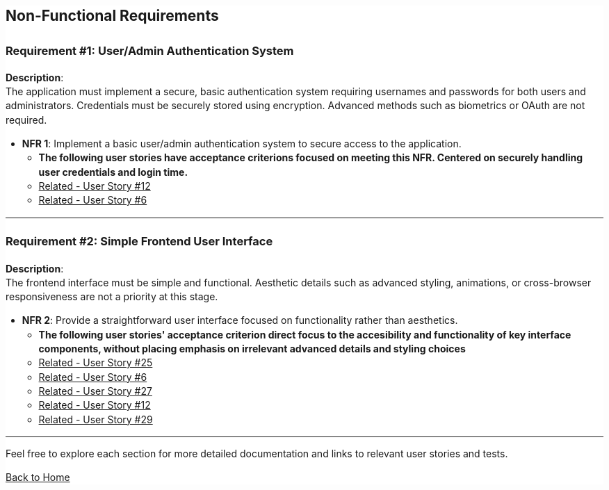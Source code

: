 
## **Non-Functional Requirements**

### **Requirement #1: User/Admin Authentication System**
**Description**:  
The application must implement a secure, basic authentication system requiring usernames and passwords for both users and administrators. Credentials must be securely stored using encryption. Advanced methods such as biometrics or OAuth are not required.

- **NFR 1**: Implement a basic user/admin authentication system to secure access to the application.  
  - **The following user stories have acceptance criterions focused on meeting this NFR. Centered on securely handling user credentials and login time.**
  - [Related - User Story #12 ](https://dev.azure.com/zalsahebieu2022/ie-bank-2024/_workitems/edit/12) 
  - [Related - User Story #6 ](https://dev.azure.com/zalsahebieu2022/ie-bank-2024/_workitems/edit/6)   
  

---

### **Requirement #2: Simple Frontend User Interface**
**Description**:  
The frontend interface must be simple and functional. Aesthetic details such as advanced styling, animations, or cross-browser responsiveness are not a priority at this stage.

- **NFR 2**: Provide a straightforward user interface focused on functionality rather than aesthetics. 
    - **The following user stories' acceptance criterion direct focus to the accesibility and functionality of key interface components, without placing emphasis on irrelevant advanced details and styling choices**
    - [Related - User Story #25](https://dev.azure.com/zalsahebieu2022/ie-bank-2024/_workitems/edit/12) 
    - [Related - User Story #6 ](https://dev.azure.com/zalsahebieu2022/ie-bank-2024/_workitems/edit/6)  
    - [Related - User Story #27 ](https://dev.azure.com/zalsahebieu2022/ie-bank-2024/_workitems/edit/27) 
    - [Related - User Story #12 ](https://dev.azure.com/zalsahebieu2022/ie-bank-2024/_workitems/edit/12) 
    - [Related - User Story #29 ](https://dev.azure.com/zalsahebieu2022/ie-bank-2024/_workitems/edit/29) 

---

Feel free to explore each section for more detailed documentation and links to relevant user stories and tests.

<div class="back-home-link">
  <a href="index.html">Back to Home</a>
</div>

